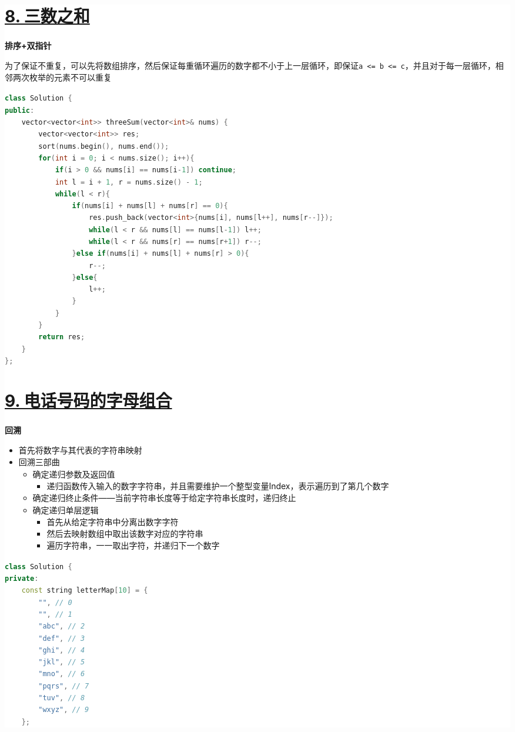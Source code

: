 

# [8. 三数之和](https://leetcode-cn.com/problems/3sum/)

**排序+双指针**

为了保证不重复，可以先将数组排序，然后保证每重循环遍历的数字都不小于上一层循环，即保证`a <= b <= c`，并且对于每一层循环，相邻两次枚举的元素不可以重复

```c++
class Solution {
public:
    vector<vector<int>> threeSum(vector<int>& nums) {
        vector<vector<int>> res;
        sort(nums.begin(), nums.end());
        for(int i = 0; i < nums.size(); i++){
            if(i > 0 && nums[i] == nums[i-1]) continue;
            int l = i + 1, r = nums.size() - 1;
            while(l < r){
                if(nums[i] + nums[l] + nums[r] == 0){
                    res.push_back(vector<int>{nums[i], nums[l++], nums[r--]});
                    while(l < r && nums[l] == nums[l-1]) l++;
                    while(l < r && nums[r] == nums[r+1]) r--;
                }else if(nums[i] + nums[l] + nums[r] > 0){
                    r--;
                }else{
                    l++;
                }
            }
        }
        return res;
    }
};
```



# [9. 电话号码的字母组合](https://leetcode-cn.com/problems/letter-combinations-of-a-phone-number/)

**回溯**

- 首先将数字与其代表的字符串映射
- 回溯三部曲
  - 确定递归参数及返回值
    - 递归函数传入输入的数字字符串，并且需要维护一个整型变量Index，表示遍历到了第几个数字
  - 确定递归终止条件——当前字符串长度等于给定字符串长度时，递归终止
  - 确定递归单层逻辑
    - 首先从给定字符串中分离出数字字符
    - 然后去映射数组中取出该数字对应的字符串
    - 遍历字符串，一一取出字符，并递归下一个数字

```c++
class Solution {
private:
    const string letterMap[10] = {
        "", // 0
        "", // 1
        "abc", // 2
        "def", // 3
        "ghi", // 4
        "jkl", // 5
        "mno", // 6
        "pqrs", // 7
        "tuv", // 8
        "wxyz", // 9
    };
```